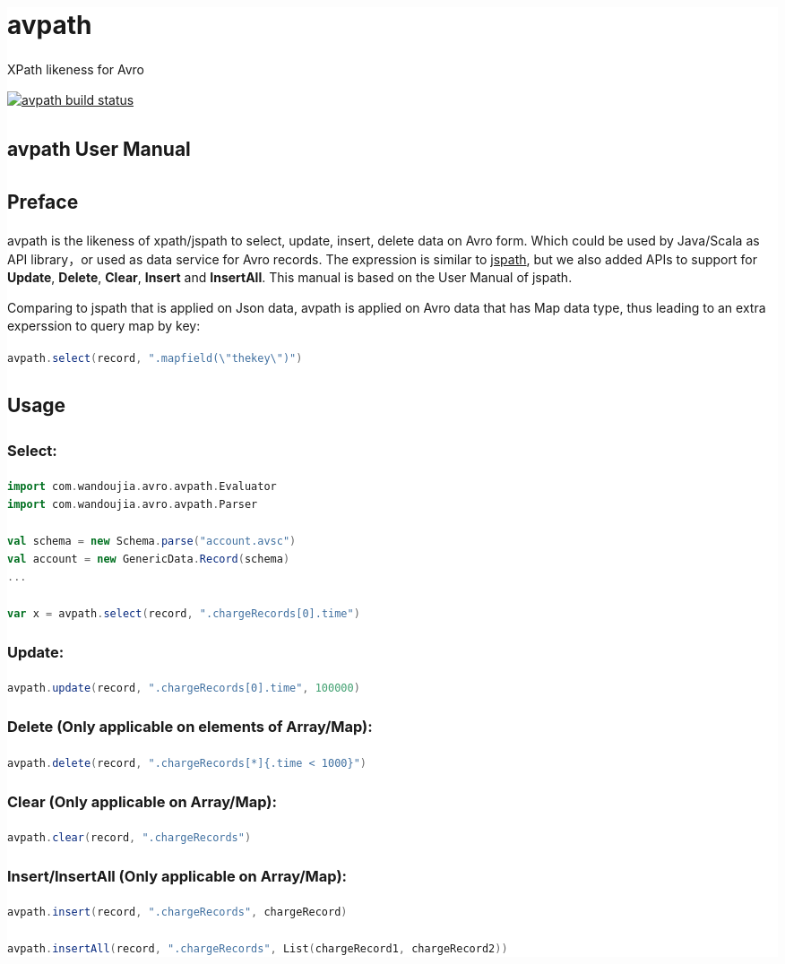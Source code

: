 avpath
=============

XPath likeness for Avro

<a href="https://travis-ci.org/wandoulabs/avpath"><img src="https://travis-ci.org/wandoulabs/avpath.png" alt="avpath build status"></a>


## avpath User Manual


## Preface 

avpath is the likeness of xpath/jspath to select, update, insert, delete data on Avro form. Which could be used by Java/Scala as API library，or used as data service for Avro records. The expression is similar to [jspath](https://github.com/dfilatov/jspath), but we also added APIs to support for **Update**, **Delete**, **Clear**, **Insert** and **InsertAll**. This manual is based on the User Manual of jspath.

Comparing to jspath that is applied on Json data, avpath is applied on Avro data that has Map data type, thus leading to an extra experssion to query map by key:
```scala
avpath.select(record, ".mapfield(\"thekey\")")
```


## Usage

### Select:
```scala
import com.wandoujia.avro.avpath.Evaluator
import com.wandoujia.avro.avpath.Parser

val schema = new Schema.parse("account.avsc")
val account = new GenericData.Record(schema)
...

var x = avpath.select(record, ".chargeRecords[0].time")
```

### Update:
```scala
avpath.update(record, ".chargeRecords[0].time", 100000)
```

### Delete (Only applicable on elements of Array/Map):
```scala
avpath.delete(record, ".chargeRecords[*]{.time < 1000}")
```

### Clear (Only applicable on Array/Map):
```scala
avpath.clear(record, ".chargeRecords")

```
### Insert/InsertAll (Only applicable on Array/Map):
```scala
avpath.insert(record, ".chargeRecords", chargeRecord)

avpath.insertAll(record, ".chargeRecords", List(chargeRecord1, chargeRecord2))
```

